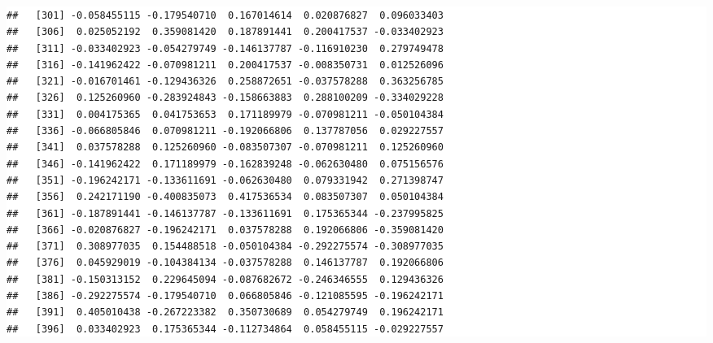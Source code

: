     ##   [301] -0.058455115 -0.179540710  0.167014614  0.020876827  0.096033403
    ##   [306]  0.025052192  0.359081420  0.187891441  0.200417537 -0.033402923
    ##   [311] -0.033402923 -0.054279749 -0.146137787 -0.116910230  0.279749478
    ##   [316] -0.141962422 -0.070981211  0.200417537 -0.008350731  0.012526096
    ##   [321] -0.016701461 -0.129436326  0.258872651 -0.037578288  0.363256785
    ##   [326]  0.125260960 -0.283924843 -0.158663883  0.288100209 -0.334029228
    ##   [331]  0.004175365  0.041753653  0.171189979 -0.070981211 -0.050104384
    ##   [336] -0.066805846  0.070981211 -0.192066806  0.137787056  0.029227557
    ##   [341]  0.037578288  0.125260960 -0.083507307 -0.070981211  0.125260960
    ##   [346] -0.141962422  0.171189979 -0.162839248 -0.062630480  0.075156576
    ##   [351] -0.196242171 -0.133611691 -0.062630480  0.079331942  0.271398747
    ##   [356]  0.242171190 -0.400835073  0.417536534  0.083507307  0.050104384
    ##   [361] -0.187891441 -0.146137787 -0.133611691  0.175365344 -0.237995825
    ##   [366] -0.020876827 -0.196242171  0.037578288  0.192066806 -0.359081420
    ##   [371]  0.308977035  0.154488518 -0.050104384 -0.292275574 -0.308977035
    ##   [376]  0.045929019 -0.104384134 -0.037578288  0.146137787  0.192066806
    ##   [381] -0.150313152  0.229645094 -0.087682672 -0.246346555  0.129436326
    ##   [386] -0.292275574 -0.179540710  0.066805846 -0.121085595 -0.196242171
    ##   [391]  0.405010438 -0.267223382  0.350730689  0.054279749  0.196242171
    ##   [396]  0.033402923  0.175365344 -0.112734864  0.058455115 -0.029227557